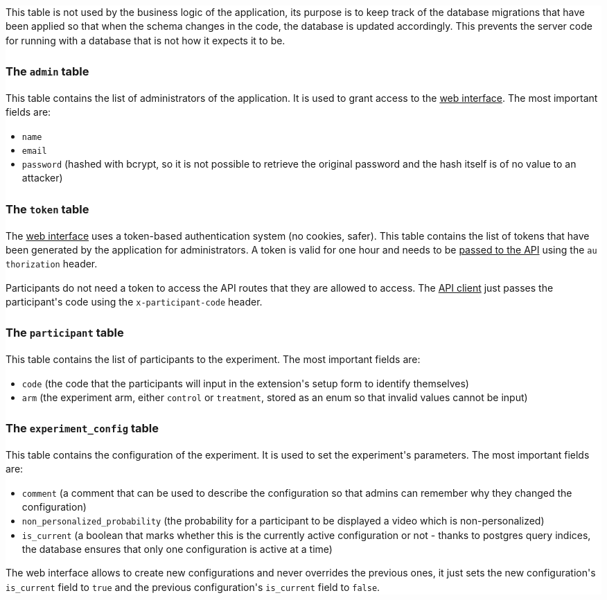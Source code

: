 This table is not used by the business logic of the application, its purpose is to keep track of the database migrations that have been applied
so that when the schema changes in the code, the database is updated accordingly. This prevents the server code for running with a database that is not how it expects it to be.

### The `admin` table

This table contains the list of administrators of the application. It is used to grant access to the [web interface](https://personalization-server.csail.mit.edu).
The most important fields are:
- `name`
- `email`
- `password` (hashed with bcrypt, so it is not possible to retrieve the original password and the hash itself is of no value to an attacker)

### The `token` table

The [web interface](https://personalization-server.csail.mit.edu) uses a token-based authentication system (no cookies, safer). This table contains the list of tokens that have been generated by the application for administrators. A token is valid for one hour and needs to be [passed to the API](https://github.com/djfm/ytdpnl-server/blob/main/src/server-app/adminApi.ts) using the `authorization` header.

Participants do not need a token to access the API routes that they are allowed to access. The [API client](https://github.com/djfm/ytdpnl-extension/blob/main/src/api.ts) just passes the participant's code using the `x-participant-code` header.

### The `participant` table

This table contains the list of participants to the experiment.
The most important fields are:
- `code` (the code that the participants will input in the extension's setup form to identify themselves)
- `arm` (the experiment arm, either `control` or `treatment`, stored as an enum so that invalid values cannot be input)

### The `experiment_config` table

This table contains the configuration of the experiment. It is used to set the experiment's parameters.
The most important fields are:
- `comment` (a comment that can be used to describe the configuration so that admins can remember why they changed the configuration)
- `non_personalized_probability` (the probability for a participant to be displayed a video which is non-personalized)
- `is_current` (a boolean that marks whether this is the currently active configuration or not - thanks to postgres query indices, the database ensures that only one configuration is active at a time)

The web interface allows to create new configurations and never overrides the previous ones, it just sets the new configuration's `is_current` field to `true` and the previous configuration's `is_current` field to `false`.
